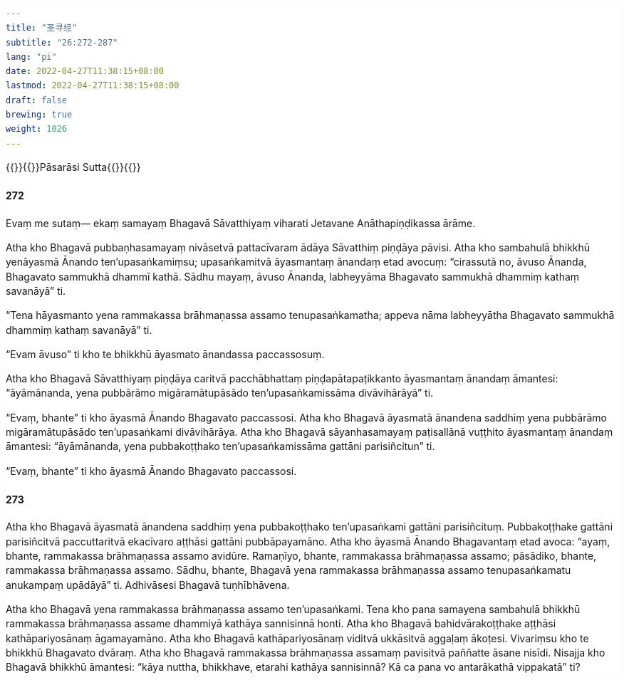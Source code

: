 ```yaml
---
title: "圣寻经"
subtitle: "26:272-287"
lang: "pi"
date: 2022-04-27T11:38:15+08:00
lastmod: 2022-04-27T11:38:15+08:00
draft: false
brewing: true
weight: 1026
---
```



{{<subtitle>}}{{<suttalink src="mn26">}}Pāsarāsi Sutta{{</suttalink>}}{{</subtitle>}}

#### 272

Evaṃ me sutaṃ— ekaṃ samayaṃ Bhagavā Sāvatthiyaṃ viharati Jetavane Anāthapiṇḍikassa ārāme.

Atha kho Bhagavā pubbaṇhasamayaṃ nivāsetvā pattacīvaram ādāya Sāvatthiṃ piṇḍāya pāvisi. Atha kho sambahulā bhikkhū yenāyasmā Ānando ten’upasaṅkamiṃsu; upasaṅkamitvā āyasmantaṃ ānandaṃ etad avocuṃ: “cirassutā no, āvuso Ānanda, Bhagavato sammukhā dhammī kathā. Sādhu mayaṃ, āvuso Ānanda, labheyyāma Bhagavato sammukhā dhammiṃ kathaṃ savanāyā” ti.

“Tena hāyasmanto yena rammakassa brāhmaṇassa assamo tenupasaṅkamatha; appeva nāma labheyyātha Bhagavato sammukhā dhammiṃ kathaṃ savanāyā” ti.

“Evam āvuso” ti kho te bhikkhū āyasmato ānandassa paccassosuṃ.

Atha kho Bhagavā Sāvatthiyaṃ piṇḍāya caritvā pacchābhattaṃ piṇḍapātapaṭikkanto āyasmantaṃ ānandaṃ āmantesi: “āyāmānanda, yena pubbārāmo migāramātupāsādo ten’upasaṅkamissāma divāvihārāyā” ti.

“Evaṃ, bhante” ti kho āyasmā Ānando Bhagavato paccassosi. Atha kho Bhagavā āyasmatā ānandena saddhiṃ yena pubbārāmo migāramātupāsādo ten’upasaṅkami divāvihārāya. Atha kho Bhagavā sāyanhasamayaṃ paṭisallānā vuṭṭhito āyasmantaṃ ānandaṃ āmantesi: “āyāmānanda, yena pubbakoṭṭhako ten’upasaṅkamissāma gattāni parisiñcitun” ti.

“Evaṃ, bhante” ti kho āyasmā Ānando Bhagavato paccassosi.

#### 273

Atha kho Bhagavā āyasmatā ānandena saddhiṃ yena pubbakoṭṭhako ten’upasaṅkami gattāni parisiñcituṃ. Pubbakoṭṭhake gattāni parisiñcitvā paccuttaritvā ekacīvaro aṭṭhāsi gattāni pubbāpayamāno. Atha kho āyasmā Ānando Bhagavantaṃ etad avoca: “ayaṃ, bhante, rammakassa brāhmaṇassa assamo avidūre. Ramaṇīyo, bhante, rammakassa brāhmaṇassa assamo; pāsādiko, bhante, rammakassa brāhmaṇassa assamo. Sādhu, bhante, Bhagavā yena rammakassa brāhmaṇassa assamo tenupasaṅkamatu anukampaṃ upādāyā” ti. Adhivāsesi Bhagavā tuṇhībhāvena.

Atha kho Bhagavā yena rammakassa brāhmaṇassa assamo ten’upasaṅkami. Tena kho pana samayena sambahulā bhikkhū rammakassa brāhmaṇassa assame dhammiyā kathāya sannisinnā honti. Atha kho Bhagavā bahidvārakoṭṭhake aṭṭhāsi kathāpariyosānaṃ āgamayamāno. Atha kho Bhagavā kathāpariyosānaṃ viditvā ukkāsitvā aggaḷaṃ ākoṭesi. Vivariṃsu kho te bhikkhū Bhagavato dvāraṃ. Atha kho Bhagavā rammakassa brāhmaṇassa assamaṃ pavisitvā paññatte āsane nisīdi. Nisajja kho Bhagavā bhikkhū āmantesi: “kāya nuttha, bhikkhave, etarahi kathāya sannisinnā? Kā ca pana vo antarākathā vippakatā” ti?

